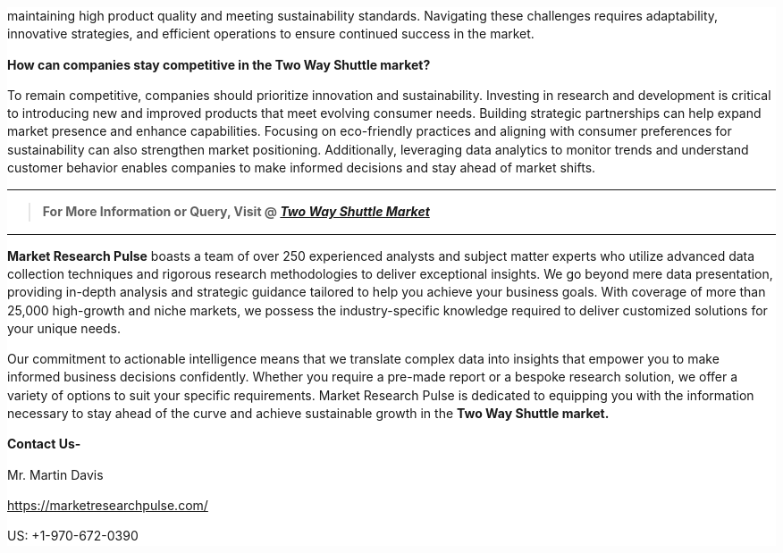 maintaining high product quality and meeting sustainability standards. Navigating these challenges requires adaptability, innovative strategies, and efficient operations to ensure continued success in the market.</p><p><strong>How can companies stay competitive in the Two Way Shuttle market?</strong></p><p>To remain competitive, companies should prioritize innovation and sustainability. Investing in research and development is critical to introducing new and improved products that meet evolving consumer needs. Building strategic partnerships can help expand market presence and enhance capabilities. Focusing on eco-friendly practices and aligning with consumer preferences for sustainability can also strengthen market positioning. Additionally, leveraging data analytics to monitor trends and understand customer behavior enables companies to make informed decisions and stay ahead of market shifts.</p><hr /><blockquote><p><strong>For More Information or Query, Visit @&nbsp;<em><a href="https://marketresearchpulse.com/report/7260/two-way-shuttle-market?utm_source=Linkedin&utm_medium=021">Two Way Shuttle Market</a></em></strong></p></blockquote><hr /><p><strong>Market Research Pulse</strong> boasts a team of over 250 experienced analysts and subject matter experts who utilize advanced data collection techniques and rigorous research methodologies to deliver exceptional insights. We go beyond mere data presentation, providing in-depth analysis and strategic guidance tailored to help you achieve your business goals. With coverage of more than 25,000 high-growth and niche markets, we possess the industry-specific knowledge required to deliver customized solutions for your unique needs.</p><p>Our commitment to actionable intelligence means that we translate complex data into insights that empower you to make informed business decisions confidently. Whether you require a pre-made report or a bespoke research solution, we offer a variety of options to suit your specific requirements. Market Research Pulse is dedicated to equipping you with the information necessary to stay ahead of the curve and achieve sustainable growth in the <strong>Two Way Shuttle market.</strong></p><p><strong>Contact Us-</strong></p><p>Mr. Martin Davis</p><p>https://marketresearchpulse.com/</p><p>US: +1-970-672-0390</p>
